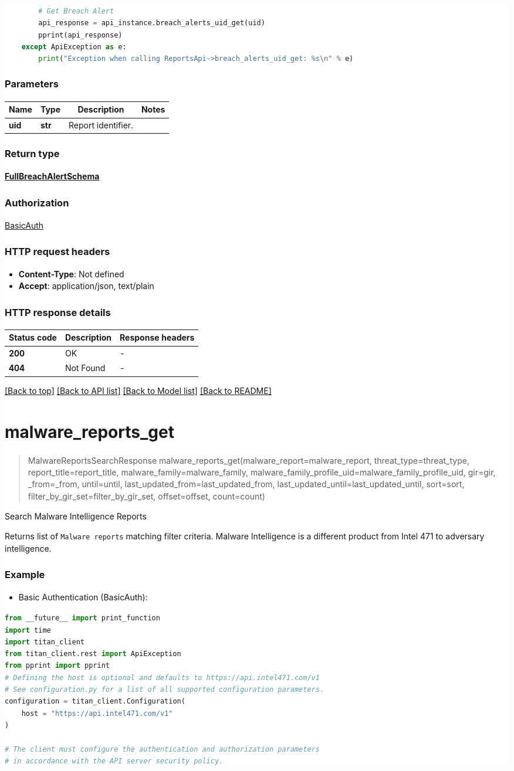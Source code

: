 ```python
        # Get Breach Alert
        api_response = api_instance.breach_alerts_uid_get(uid)
        pprint(api_response)
    except ApiException as e:
        print("Exception when calling ReportsApi->breach_alerts_uid_get: %s\n" % e)
```

### Parameters

Name | Type | Description  | Notes
------------- | ------------- | ------------- | -------------
 **uid** | **str**| Report identifier. | 

### Return type

[**FullBreachAlertSchema**](FullBreachAlertSchema.md)

### Authorization

[BasicAuth](../README.md#BasicAuth)

### HTTP request headers

 - **Content-Type**: Not defined
 - **Accept**: application/json, text/plain

### HTTP response details
| Status code | Description | Response headers |
|-------------|-------------|------------------|
**200** | OK |  -  |
**404** | Not Found |  -  |

[[Back to top]](#) [[Back to API list]](../README.md#documentation-for-api-endpoints) [[Back to Model list]](../README.md#documentation-for-models) [[Back to README]](../README.md)

# **malware_reports_get**
> MalwareReportsSearchResponse malware_reports_get(malware_report=malware_report, threat_type=threat_type, report_title=report_title, malware_family=malware_family, malware_family_profile_uid=malware_family_profile_uid, gir=gir, _from=_from, until=until, last_updated_from=last_updated_from, last_updated_until=last_updated_until, sort=sort, filter_by_gir_set=filter_by_gir_set, offset=offset, count=count)

Search Malware Intelligence Reports

Returns list of `Malware reports` matching filter criteria. Malware Intelligence is a different product from Intel 471 to adversary intelligence.

### Example

* Basic Authentication (BasicAuth):
```python
from __future__ import print_function
import time
import titan_client
from titan_client.rest import ApiException
from pprint import pprint
# Defining the host is optional and defaults to https://api.intel471.com/v1
# See configuration.py for a list of all supported configuration parameters.
configuration = titan_client.Configuration(
    host = "https://api.intel471.com/v1"
)

# The client must configure the authentication and authorization parameters
# in accordance with the API server security policy.
```